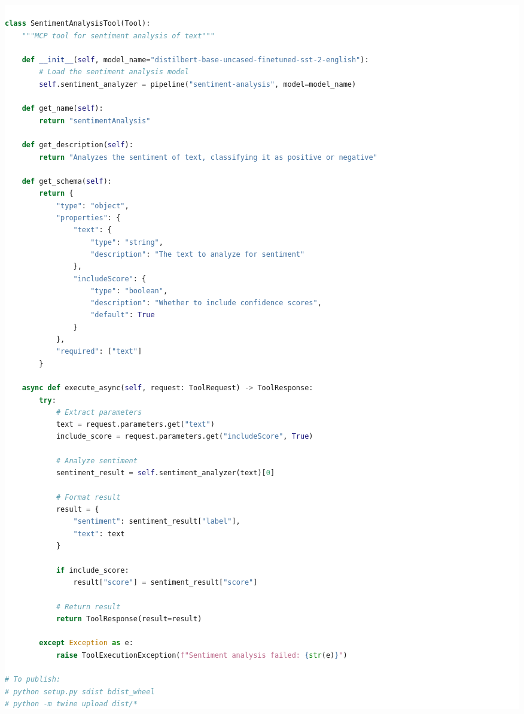 ```python

class SentimentAnalysisTool(Tool):
    """MCP tool for sentiment analysis of text"""
    
    def __init__(self, model_name="distilbert-base-uncased-finetuned-sst-2-english"):
        # Load the sentiment analysis model
        self.sentiment_analyzer = pipeline("sentiment-analysis", model=model_name)
    
    def get_name(self):
        return "sentimentAnalysis"
        
    def get_description(self):
        return "Analyzes the sentiment of text, classifying it as positive or negative"
    
    def get_schema(self):
        return {
            "type": "object",
            "properties": {
                "text": {
                    "type": "string", 
                    "description": "The text to analyze for sentiment"
                },
                "includeScore": {
                    "type": "boolean",
                    "description": "Whether to include confidence scores",
                    "default": True
                }
            },
            "required": ["text"]
        }
    
    async def execute_async(self, request: ToolRequest) -> ToolResponse:
        try:
            # Extract parameters
            text = request.parameters.get("text")
            include_score = request.parameters.get("includeScore", True)
            
            # Analyze sentiment
            sentiment_result = self.sentiment_analyzer(text)[0]
            
            # Format result
            result = {
                "sentiment": sentiment_result["label"],
                "text": text
            }
            
            if include_score:
                result["score"] = sentiment_result["score"]
            
            # Return result
            return ToolResponse(result=result)
            
        except Exception as e:
            raise ToolExecutionException(f"Sentiment analysis failed: {str(e)}")

# To publish:
# python setup.py sdist bdist_wheel
# python -m twine upload dist/*
```
